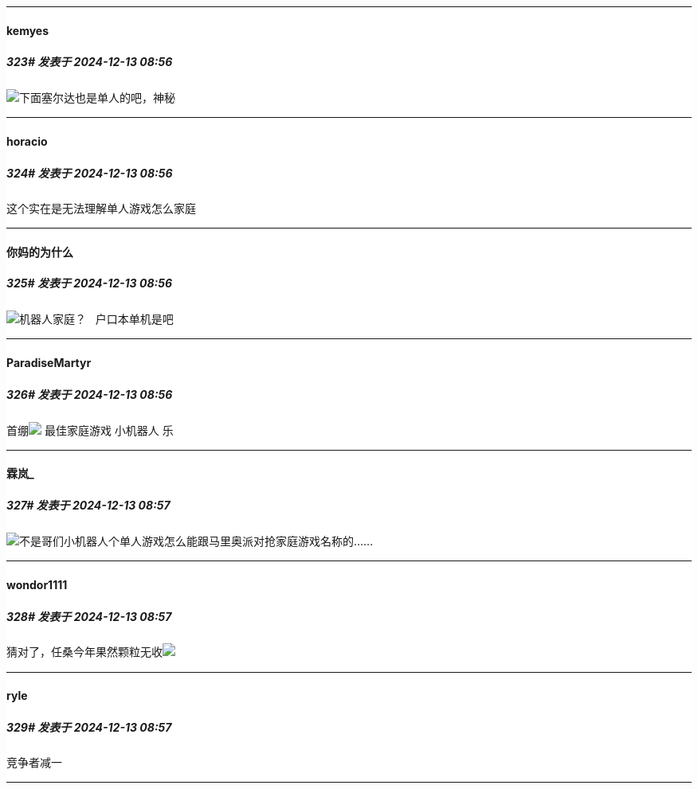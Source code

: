 *****

####  kemyes  
##### 323#       发表于 2024-12-13 08:56

<img src="https://static.saraba1st.com/image/smiley/face2017/037.png" referrerpolicy="no-referrer">下面塞尔达也是单人的吧，神秘

*****

####  horacio  
##### 324#       发表于 2024-12-13 08:56

这个实在是无法理解单人游戏怎么家庭

*****

####  你妈的为什么  
##### 325#       发表于 2024-12-13 08:56

<img src="https://static.saraba1st.com/image/smiley/face2017/091.png" referrerpolicy="no-referrer">机器人家庭？   户口本单机是吧

*****

####  ParadiseMartyr  
##### 326#       发表于 2024-12-13 08:56

首绷<img src="https://static.saraba1st.com/image/smiley/face2017/053.png" referrerpolicy="no-referrer"> 最佳家庭游戏 小机器人
乐

*****

####  霖岚_  
##### 327#       发表于 2024-12-13 08:57

<img src="https://static.saraba1st.com/image/smiley/face2017/003.png" referrerpolicy="no-referrer">不是哥们小机器人个单人游戏怎么能跟马里奥派对抢家庭游戏名称的……

*****

####  wondor1111  
##### 328#       发表于 2024-12-13 08:57

猜对了，任桑今年果然颗粒无收<img src="https://static.saraba1st.com/image/smiley/face2017/067.png" referrerpolicy="no-referrer">

*****

####  ryle  
##### 329#       发表于 2024-12-13 08:57

竞争者减一

*****
